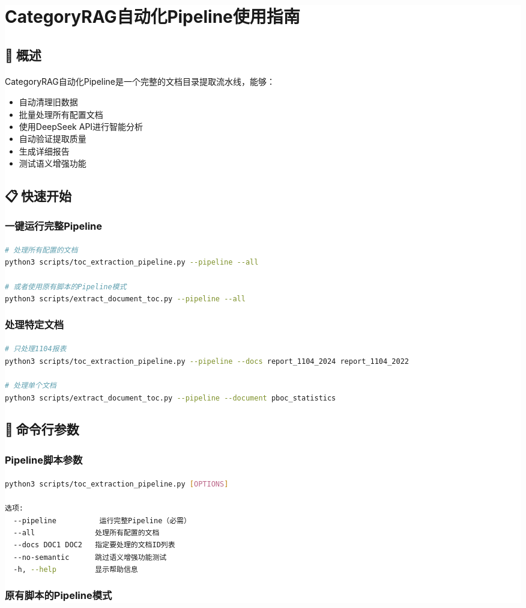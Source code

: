 # CategoryRAG自动化Pipeline使用指南

## 🚀 概述

CategoryRAG自动化Pipeline是一个完整的文档目录提取流水线，能够：
- 自动清理旧数据
- 批量处理所有配置文档
- 使用DeepSeek API进行智能分析
- 自动验证提取质量
- 生成详细报告
- 测试语义增强功能

## 📋 快速开始

### 一键运行完整Pipeline

```bash
# 处理所有配置的文档
python3 scripts/toc_extraction_pipeline.py --pipeline --all

# 或者使用原有脚本的Pipeline模式
python3 scripts/extract_document_toc.py --pipeline --all
```

### 处理特定文档

```bash
# 只处理1104报表
python3 scripts/toc_extraction_pipeline.py --pipeline --docs report_1104_2024 report_1104_2022

# 处理单个文档
python3 scripts/extract_document_toc.py --pipeline --document pboc_statistics
```

## 🔧 命令行参数

### Pipeline脚本参数

```bash
python3 scripts/toc_extraction_pipeline.py [OPTIONS]

选项:
  --pipeline          运行完整Pipeline（必需）
  --all              处理所有配置的文档
  --docs DOC1 DOC2   指定要处理的文档ID列表
  --no-semantic      跳过语义增强功能测试
  -h, --help         显示帮助信息
```

### 原有脚本的Pipeline模式
